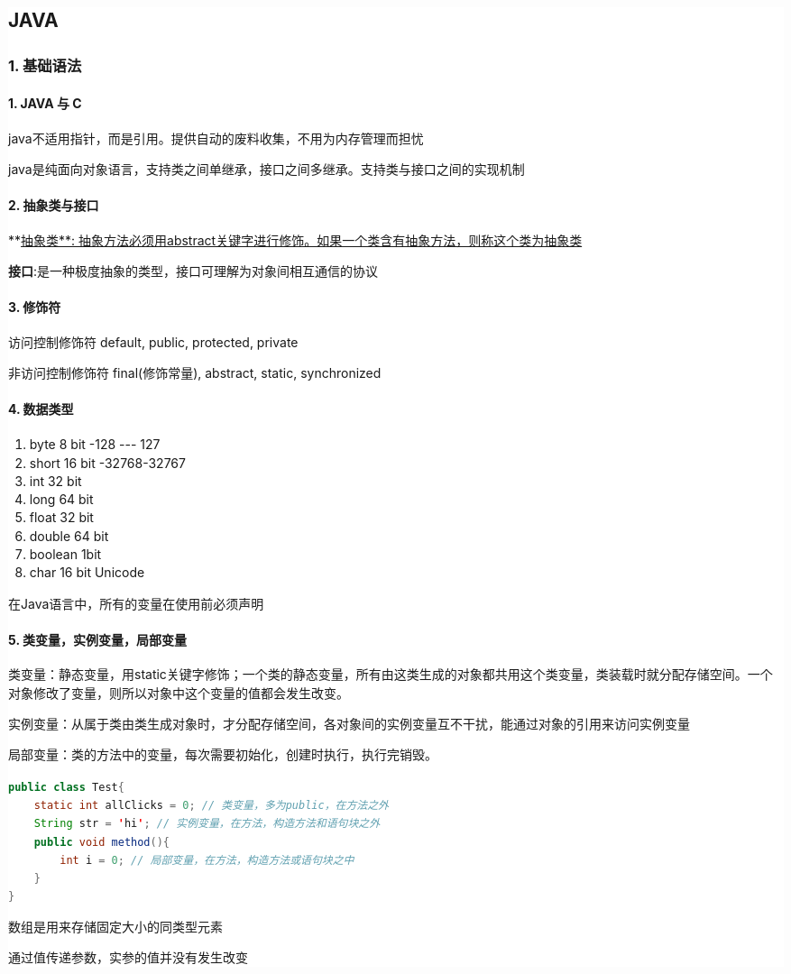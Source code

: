 ## JAVA 

### 1. 基础语法

#### 1. JAVA 与 C

java不适用指针，而是引用。提供自动的废料收集，不用为内存管理而担忧

java是纯面向对象语言，支持类之间单继承，接口之间多继承。支持类与接口之间的实现机制

#### 2. 抽象类与接口

**[抽象类**: 抽象方法必须用abstract关键字进行修饰。如果一个类含有抽象方法，则称这个类为抽象类](https://www.cnblogs.com/dolphin0520/p/3811437.html)

**接口**:是一种极度抽象的类型，接口可理解为对象间相互通信的协议

#### 3. 修饰符

访问控制修饰符 default, public, protected, private

非访问控制修饰符 final(修饰常量), abstract, static, synchronized

#### 4. 数据类型

1. byte  8 bit -128 --- 127
2. short 16 bit -32768-32767
3. int 32 bit 
4. long 64 bit
5. float 32 bit
6. double 64 bit
7. boolean 1bit
8. char 16 bit Unicode 

在Java语言中，所有的变量在使用前必须声明

#### 5. 类变量，实例变量，局部变量

类变量：静态变量，用static关键字修饰；一个类的静态变量，所有由这类生成的对象都共用这个类变量，类装载时就分配存储空间。一个对象修改了变量，则所以对象中这个变量的值都会发生改变。

实例变量：从属于类由类生成对象时，才分配存储空间，各对象间的实例变量互不干扰，能通过对象的引用来访问实例变量

局部变量：类的方法中的变量，每次需要初始化，创建时执行，执行完销毁。

```java
public class Test{
    static int allClicks = 0; // 类变量，多为public，在方法之外
    String str = 'hi'; // 实例变量，在方法，构造方法和语句块之外
    public void method(){
        int i = 0; // 局部变量，在方法，构造方法或语句块之中
    }
}
```

数组是用来存储固定大小的同类型元素

通过值传递参数，实参的值并没有发生改变
